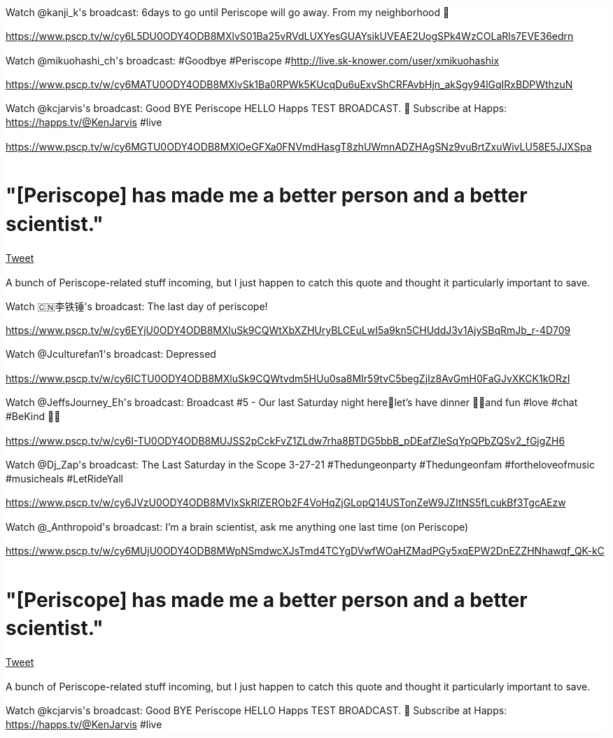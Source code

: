 Watch @kanji_k's broadcast: 6days to go until Periscope will go away. From my neighborhood 🌸

https://www.pscp.tv/w/cy6L5DU0ODY4ODB8MXlvS01Ba25vRVdLUXYesGUAYsikUVEAE2UogSPk4WzCOLaRls7EVE36edrn


Watch @mikuohashi_ch's broadcast: #Goodbye #Periscope #http://live.sk-knower.com/user/xmikuohashix

https://www.pscp.tv/w/cy6MATU0ODY4ODB8MXlvSk1Ba0RPWk5KUcqDu6uExvShCRFAvbHjn_akSgy94lGqIRxBDPWthzuN


Watch @kcjarvis's broadcast: Good BYE Periscope HELLO Happs  TEST BROADCAST. 🎥 Subscribe at Happs: https://happs.tv/@KenJarvis #live

https://www.pscp.tv/w/cy6MGTU0ODY4ODB8MXlOeGFXa0FNVmdHasgT8zhUWmnADZHAgSNz9vuBrtZxuWivLU58E5JJXSpa


# "[Periscope] has made me a better person and a better scientist."

[Tweet](https://twitter.com/_anthropoid/status/1375899651052736514?s=21)

A bunch of Periscope-related stuff incoming, but I just happen to catch  this quote and thought it particularly important to save. 

Watch 🇨🇳李铁锤's broadcast: The last day of periscope!

https://www.pscp.tv/w/cy6EYjU0ODY4ODB8MXluSk9CQWtXbXZHUryBLCEuLwI5a9kn5CHUddJ3v1AjySBqRmJb_r-4D709


Watch @Jculturefan1's broadcast: Depressed

https://www.pscp.tv/w/cy6ICTU0ODY4ODB8MXluSk9CQWtvdm5HUu0sa8MIr59tvC5begZjIz8AvGmH0FaGJvXKCK1kORzI


Watch @JeffsJourney_Eh's broadcast: Broadcast #5 - Our last Saturday night here🙁let’s have dinner 🥩🥦and fun #love #chat #BeKind 🙏🤗

https://www.pscp.tv/w/cy6I-TU0ODY4ODB8MUJSS2pCckFvZ1ZLdw7rha8BTDG5bbB_pDEafZleSqYpQPbZQSv2_fGjgZH6


Watch @Dj_Zap's broadcast: The Last Saturday in the Scope 3-27-21 #Thedungeonparty #Thedungeonfam #fortheloveofmusic #musicheals #LetRideYall

https://www.pscp.tv/w/cy6JVzU0ODY4ODB8MVlxSkRlZEROb2F4VoHqZjGLopQ14USTonZeW9JZItNS5fLcukBf3TgcAEzw


Watch @_Anthropoid's broadcast: I’m a brain scientist, ask me anything one last time (on Periscope)

https://www.pscp.tv/w/cy6MUjU0ODY4ODB8MWpNSmdwcXJsTmd4TCYgDVwfWOaHZMadPGy5xqEPW2DnEZZHNhawqf_QK-kC


# "[Periscope] has made me a better person and a better scientist."

[Tweet](https://twitter.com/_anthropoid/status/1375899651052736514?s=21)

A bunch of Periscope-related stuff incoming, but I just happen to catch  this quote and thought it particularly important to save. 

Watch @kcjarvis's broadcast: Good BYE Periscope HELLO Happs  TEST BROADCAST. 🎥 Subscribe at Happs: https://happs.tv/@KenJarvis #live
